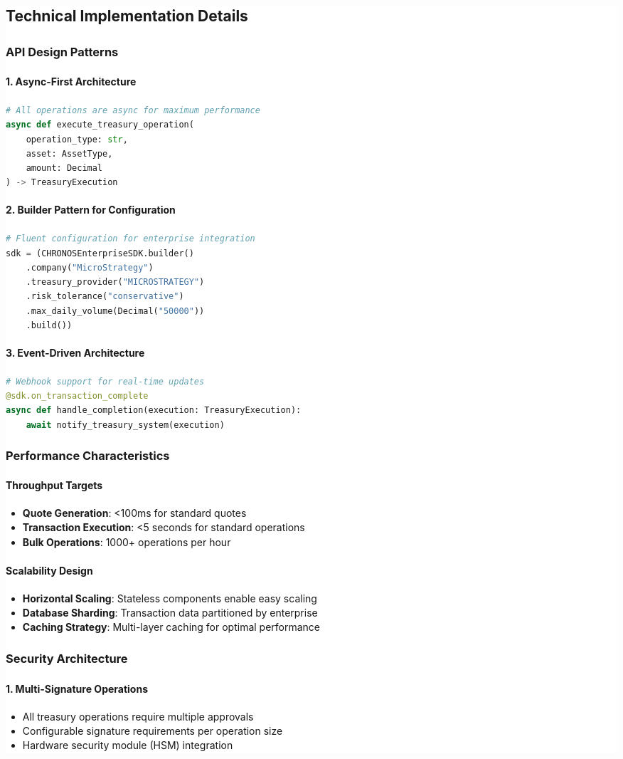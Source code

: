 ## Technical Implementation Details

### API Design Patterns

#### 1. **Async-First Architecture**
```python
# All operations are async for maximum performance
async def execute_treasury_operation(
    operation_type: str,
    asset: AssetType, 
    amount: Decimal
) -> TreasuryExecution
```

#### 2. **Builder Pattern for Configuration**
```python
# Fluent configuration for enterprise integration
sdk = (CHRONOSEnterpriseSDK.builder()
    .company("MicroStrategy")
    .treasury_provider("MICROSTRATEGY")
    .risk_tolerance("conservative")
    .max_daily_volume(Decimal("50000"))
    .build())
```

#### 3. **Event-Driven Architecture**
```python
# Webhook support for real-time updates
@sdk.on_transaction_complete
async def handle_completion(execution: TreasuryExecution):
    await notify_treasury_system(execution)
```

### Performance Characteristics

#### Throughput Targets
- **Quote Generation**: <100ms for standard quotes
- **Transaction Execution**: <5 seconds for standard operations
- **Bulk Operations**: 1000+ operations per hour

#### Scalability Design
- **Horizontal Scaling**: Stateless components enable easy scaling
- **Database Sharding**: Transaction data partitioned by enterprise
- **Caching Strategy**: Multi-layer caching for optimal performance

### Security Architecture

#### 1. **Multi-Signature Operations**
- All treasury operations require multiple approvals
- Configurable signature requirements per operation size
- Hardware security module (HSM) integration
